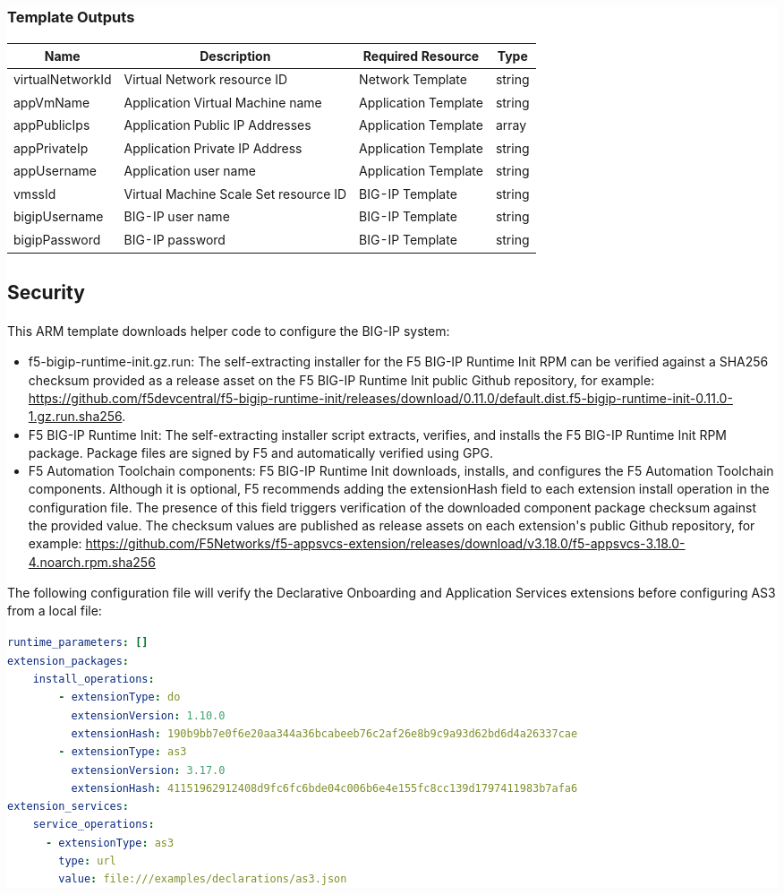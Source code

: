 ### Template Outputs

| Name | Description | Required Resource | Type |
| --- | --- | --- | --- |
| virtualNetworkId | Virtual Network resource ID | Network Template | string |
| appVmName | Application Virtual Machine name | Application Template | string |
| appPublicIps | Application Public IP Addresses | Application Template | array |
| appPrivateIp | Application Private IP Address | Application Template | string |
| appUsername | Application user name | Application Template | string |
| vmssId | Virtual Machine Scale Set resource ID | BIG-IP Template | string |
| bigipUsername | BIG-IP user name | BIG-IP Template | string |
| bigipPassword | BIG-IP password | BIG-IP Template | string |

## Security

This ARM template downloads helper code to configure the BIG-IP system:

- f5-bigip-runtime-init.gz.run: The self-extracting installer for the F5 BIG-IP Runtime Init RPM can be verified against a SHA256 checksum provided as a release asset on the F5 BIG-IP Runtime Init public Github repository, for example: https://github.com/f5devcentral/f5-bigip-runtime-init/releases/download/0.11.0/default.dist.f5-bigip-runtime-init-0.11.0-1.gz.run.sha256.
- F5 BIG-IP Runtime Init: The self-extracting installer script extracts, verifies, and installs the F5 BIG-IP Runtime Init RPM package. Package files are signed by F5 and automatically verified using GPG.
- F5 Automation Toolchain components: F5 BIG-IP Runtime Init downloads, installs, and configures the F5 Automation Toolchain components. Although it is optional, F5 recommends adding the extensionHash field to each extension install operation in the configuration file. The presence of this field triggers verification of the downloaded component package checksum against the provided value. The checksum values are published as release assets on each extension's public Github repository, for example: https://github.com/F5Networks/f5-appsvcs-extension/releases/download/v3.18.0/f5-appsvcs-3.18.0-4.noarch.rpm.sha256

The following configuration file will verify the Declarative Onboarding and Application Services extensions before configuring AS3 from a local file:

```yaml
runtime_parameters: []
extension_packages:
    install_operations:
        - extensionType: do
          extensionVersion: 1.10.0
          extensionHash: 190b9bb7e0f6e20aa344a36bcabeeb76c2af26e8b9c9a93d62bd6d4a26337cae
        - extensionType: as3
          extensionVersion: 3.17.0
          extensionHash: 41151962912408d9fc6fc6bde04c006b6e4e155fc8cc139d1797411983b7afa6
extension_services:
    service_operations:
      - extensionType: as3
        type: url
        value: file:///examples/declarations/as3.json
```
